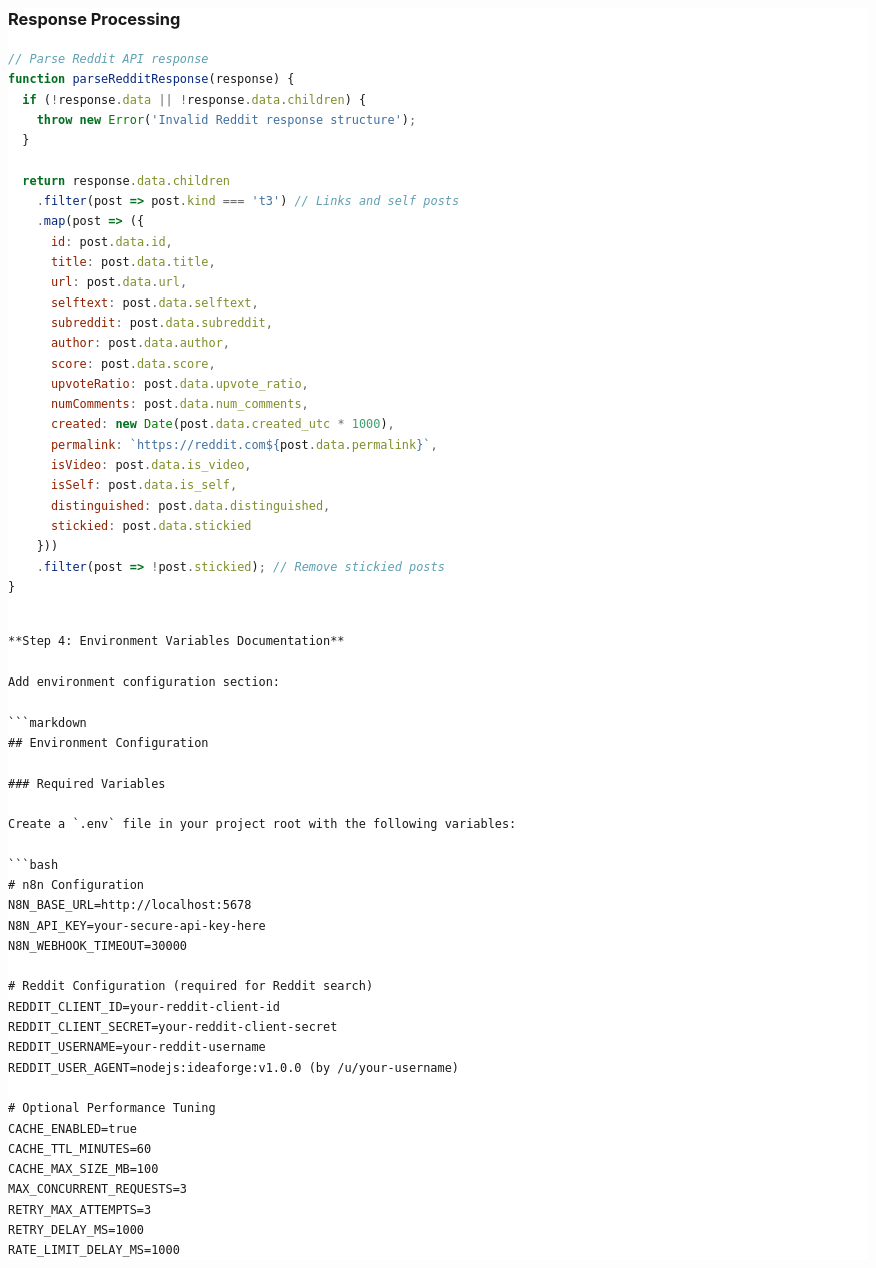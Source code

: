 ### Response Processing

```javascript
// Parse Reddit API response
function parseRedditResponse(response) {
  if (!response.data || !response.data.children) {
    throw new Error('Invalid Reddit response structure');
  }
  
  return response.data.children
    .filter(post => post.kind === 't3') // Links and self posts
    .map(post => ({
      id: post.data.id,
      title: post.data.title,
      url: post.data.url,
      selftext: post.data.selftext,
      subreddit: post.data.subreddit,
      author: post.data.author,
      score: post.data.score,
      upvoteRatio: post.data.upvote_ratio,
      numComments: post.data.num_comments,
      created: new Date(post.data.created_utc * 1000),
      permalink: `https://reddit.com${post.data.permalink}`,
      isVideo: post.data.is_video,
      isSelf: post.data.is_self,
      distinguished: post.data.distinguished,
      stickied: post.data.stickied
    }))
    .filter(post => !post.stickied); // Remove stickied posts
}
```
```

**Step 4: Environment Variables Documentation**

Add environment configuration section:

```markdown
## Environment Configuration

### Required Variables

Create a `.env` file in your project root with the following variables:

```bash
# n8n Configuration
N8N_BASE_URL=http://localhost:5678
N8N_API_KEY=your-secure-api-key-here
N8N_WEBHOOK_TIMEOUT=30000

# Reddit Configuration (required for Reddit search)
REDDIT_CLIENT_ID=your-reddit-client-id
REDDIT_CLIENT_SECRET=your-reddit-client-secret
REDDIT_USERNAME=your-reddit-username
REDDIT_USER_AGENT=nodejs:ideaforge:v1.0.0 (by /u/your-username)

# Optional Performance Tuning
CACHE_ENABLED=true
CACHE_TTL_MINUTES=60
CACHE_MAX_SIZE_MB=100
MAX_CONCURRENT_REQUESTS=3
RETRY_MAX_ATTEMPTS=3
RETRY_DELAY_MS=1000
RATE_LIMIT_DELAY_MS=1000
```